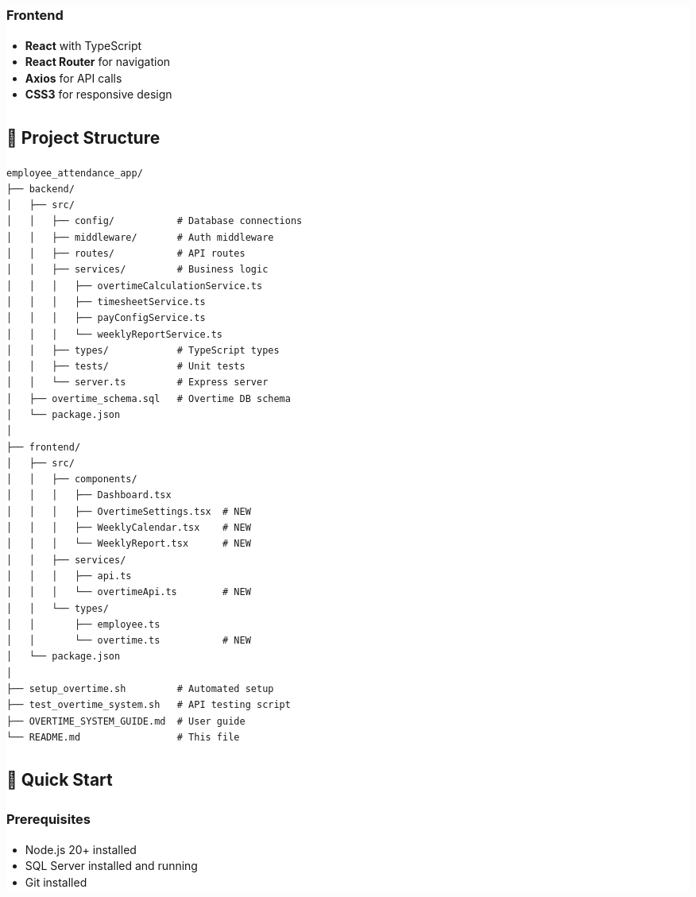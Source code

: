 ### Frontend
- **React** with TypeScript
- **React Router** for navigation
- **Axios** for API calls
- **CSS3** for responsive design

## 📁 Project Structure

```
employee_attendance_app/
├── backend/
│   ├── src/
│   │   ├── config/           # Database connections
│   │   ├── middleware/       # Auth middleware
│   │   ├── routes/           # API routes
│   │   ├── services/         # Business logic
│   │   │   ├── overtimeCalculationService.ts
│   │   │   ├── timesheetService.ts
│   │   │   ├── payConfigService.ts
│   │   │   └── weeklyReportService.ts
│   │   ├── types/            # TypeScript types
│   │   ├── tests/            # Unit tests
│   │   └── server.ts         # Express server
│   ├── overtime_schema.sql   # Overtime DB schema
│   └── package.json
│
├── frontend/
│   ├── src/
│   │   ├── components/
│   │   │   ├── Dashboard.tsx
│   │   │   ├── OvertimeSettings.tsx  # NEW
│   │   │   ├── WeeklyCalendar.tsx    # NEW
│   │   │   └── WeeklyReport.tsx      # NEW
│   │   ├── services/
│   │   │   ├── api.ts
│   │   │   └── overtimeApi.ts        # NEW
│   │   └── types/
│   │       ├── employee.ts
│   │       └── overtime.ts           # NEW
│   └── package.json
│
├── setup_overtime.sh         # Automated setup
├── test_overtime_system.sh   # API testing script
├── OVERTIME_SYSTEM_GUIDE.md  # User guide
└── README.md                 # This file
```

## 🚀 Quick Start

### Prerequisites
- Node.js 20+ installed
- SQL Server installed and running
- Git installed
